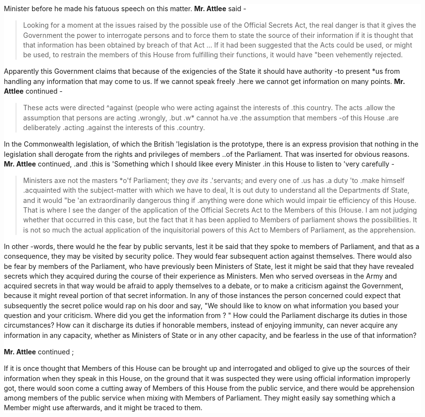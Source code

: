 Minister before he made his fatuous speech on this matter.  **Mr. Attlee**  said - 

  >Looking for a moment at the issues raised by the possible use of the Official Secrets Act, the real danger is that it gives the Government the power to interrogate persons and to force them to state the source of their information if it is thought that that information has been obtained by breach of that Act ... If it had been suggested that the Acts could be used, or might be used, to restrain the members of this House from fulfilling their functions, it would have "been vehemently rejected. 

Apparently this Government claims that because of the exigencies of the State it should have authority -to present *us from handling any information that may come to us. If we cannot speak freely .here we cannot get information on many points.  **Mr. Attlee**  continued - 

  >These acts were directed ^against (people who were acting against  the  interests of .this country. The acts .allow the assumption that persons are acting .wrongly, .but .w* cannot ha.ve .the assumption that members -of this House .are deliberately .acting .against  the  interests of this .country. 

In the Commonwealth legislation, of which the British 'legislation is the prototype, there is an express provision that nothing in the legislation  shall  derogate from the rights and privileges of members ..of the  Parliament.  That was inserted for obvious reasons.  **Mr. Attlee**  continued, .and .this is 'Something which I should likee every Minister .in this House to listen to 'very carefully  - 

  >Ministers axe not the masters *o'f  Parliament;  they  *ave its*  .'servants; and every one of .us has .a duty 'to .make himself .acquainted with the subject-matter with which we have to deal, lt is out duty to understand all the Departments df State, and it would "be 'an extraordinarily dangerous thing if .anything were done which would impair tie efficiency of this House. That is where I see the danger of the application of the Official Secrets Act to the Members of this (House. I am not judging whether that occurred in this case, but the fact that it has been applied to Members of parliament shows the possibilities. It is not so much the actual application of the inquisitorial powers of this Act to Members of Parliament, as the apprehension. 

In other -words, there would he the fear by public servants, lest it be said that they spoke to members of Parliament, and that as a consequence, they may be visited by security police. They would fear subsequent action against themselves. There would also be fear by members of the Parliament, who have previously been Ministers of State, lest it might be said that they have revealed secrets which they acquired during the course of their experience as Ministers. Men who served overseas in the Army and acquired secrets in that way would be afraid to apply themselves to a debate, or to make a criticism against the Government, because it might reveal portion of that secret information. In any of those instances the person concerned could expect that subsequently the secret police would rap on his door and say, "We should like to know on what information you based your question and your criticism. Where did you get the information from ? " How could the Parliament discharge its duties in those circumstances? How can it discharge its duties if honorable members, instead of enjoying immunity, can never acquire any information in any capacity, whether as Ministers of State or in any other capacity, and be fearless in the use of that information? 


 **Mr. Attlee** continued ; 

If it is once thought that Members of this House can be brought up and interrogated and obliged to give up the sources of their information when they speak in this House, on the ground that it was suspected they were using official information improperly got, there would soon come a cutting away of Members of this House from the public service, and there would be apprehension among members of the public service when mixing with Members of Parliament. They might easily say something which a Member might use afterwards, and it might be traced to them. 
